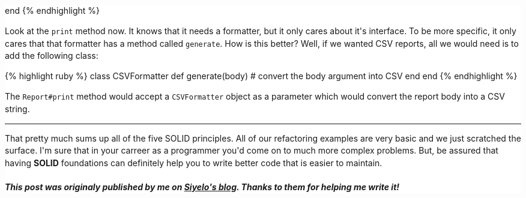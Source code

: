 end
{% endhighlight %}

Look at the ```print``` method now. It knows that it needs a formatter, but it only cares about it's interface. To be more specific, it only cares that that formatter has a method called ```generate```. How is this better? Well, if we wanted CSV reports, all we would need is to add the following class:

{% highlight ruby %}
class CSVFormatter
  def generate(body)
    # convert the body argument into CSV
  end
end
{% endhighlight %}

The ```Report#print``` method would accept a ```CSVFormatter``` object as a parameter which would convert the report body into a CSV string.
<hr/>

That pretty much sums up all of the five SOLID principles. All of our refactoring examples are very basic and we just scratched the surface. I'm sure that in your carreer as a programmer you'd come on to much more complex problems. But, be assured that having **SOLID** foundations can definitely help you to write better code that is easier to maintain.


##### This post was originaly published by me on [Siyelo's blog](http://blog.siyelo.com/solid-principles-in-ruby/). Thanks to them for helping me write it!

